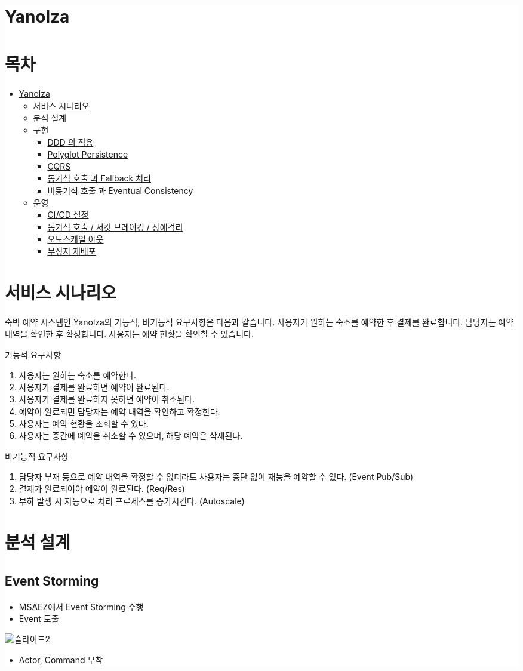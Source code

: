 # Yanolza

# 목차

- [Yanolza](#---)
  - [서비스 시나리오](#서비스-시나리오)
  - [분석 설계](#분석-설계)
  - [구현](#구현)
    - [DDD 의 적용](#ddd의-적용)
    - [Polyglot Persistence](#Polyglot-Persistence)
    - [CQRS](#CQRS)
    - [동기식 호출 과 Fallback 처리](#동기식-호출-과-Fallback-처리)
    - [비동기식 호출 과 Eventual Consistency](#비동기식-호출-과-Eventual-Consistency)
  - [운영](#운영)
    - [CI/CD 설정](#cicd설정)
    - [동기식 호출 / 서킷 브레이킹 / 장애격리](#동기식-호출-서킷-브레이킹-장애격리)
    - [오토스케일 아웃](#오토스케일-아웃)
    - [무정지 재배포](#무정지-재배포)


# 서비스 시나리오

숙박 예약 시스템인 Yanolza의 기능적, 비기능적 요구사항은 다음과 같습니다. 사용자가 원하는 숙소를 예약한 후 결제를 완료합니다. 담당자는 예약 내역을 확인한 후 확정합니다. 사용자는 예약 현황을 확인할 수 있습니다.

기능적 요구사항

1. 사용자는 원하는 숙소를 예약한다.
2. 사용자가 결제를 완료하면 예약이 완료된다.
3. 사용자가 결제를 완료하지 못하면 예약이 취소된다.
4. 예약이 완료되면 담당자는 예약 내역을 확인하고 확정한다.
5. 사용자는 예약 현황을 조회할 수 있다.
6. 사용자는 중간에 예약을 취소할 수 있으며, 해당 예약은 삭제된다.

비기능적 요구사항

1. 담당자 부재 등으로 예약 내역을 확정할 수 없더라도 사용자는 중단 없이 재능을 예약할 수 있다. (Event Pub/Sub)
2. 결제가 완료되어야 예약이 완료된다. (Req/Res)
3. 부하 발생 시 자동으로 처리 프로세스를 증가시킨다. (Autoscale)

# 분석 설계
## Event Storming

- MSAEZ에서 Event Storming 수행
- Event 도출

![슬라이드2](https://user-images.githubusercontent.com/3106233/129735109-d44a14a2-987d-4c76-982e-556bd16d1cf4.PNG)

- Actor, Command 부착
